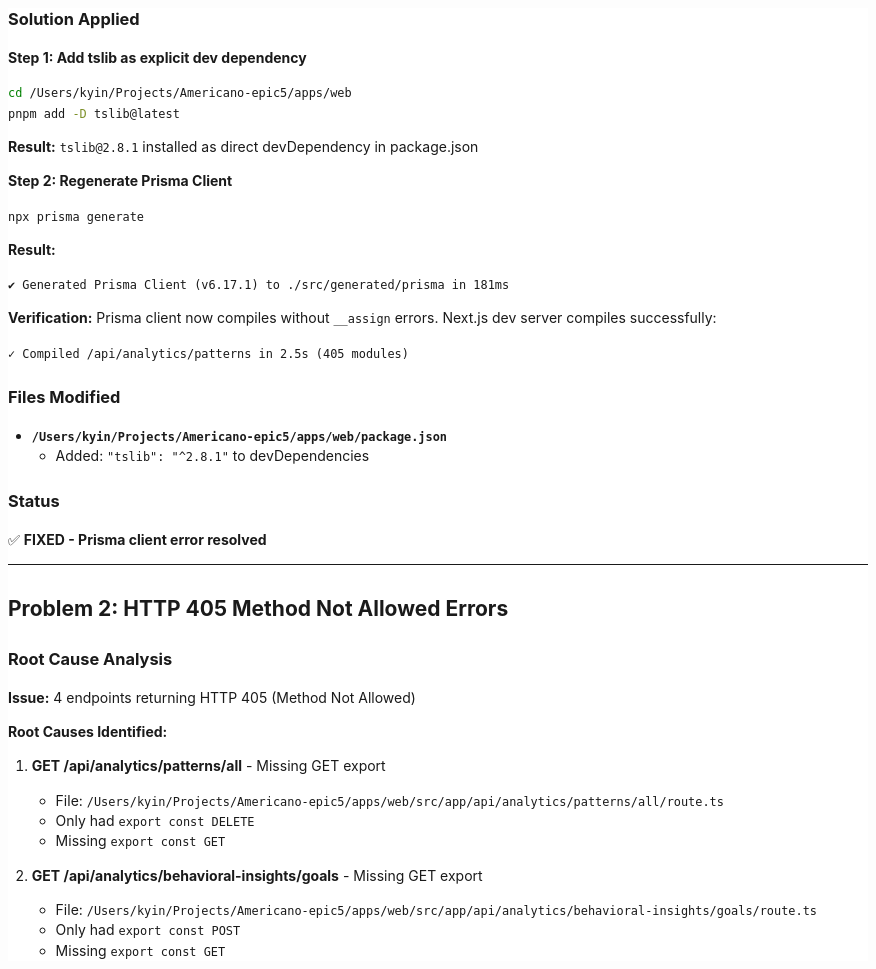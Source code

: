 ### Solution Applied

**Step 1: Add tslib as explicit dev dependency**
```bash
cd /Users/kyin/Projects/Americano-epic5/apps/web
pnpm add -D tslib@latest
```

**Result:** `tslib@2.8.1` installed as direct devDependency in package.json

**Step 2: Regenerate Prisma Client**
```bash
npx prisma generate
```

**Result:**
```
✔ Generated Prisma Client (v6.17.1) to ./src/generated/prisma in 181ms
```

**Verification:** Prisma client now compiles without `__assign` errors. Next.js dev server compiles successfully:
```
✓ Compiled /api/analytics/patterns in 2.5s (405 modules)
```

### Files Modified

- **`/Users/kyin/Projects/Americano-epic5/apps/web/package.json`**
  - Added: `"tslib": "^2.8.1"` to devDependencies

### Status

✅ **FIXED - Prisma client error resolved**

---

## Problem 2: HTTP 405 Method Not Allowed Errors

### Root Cause Analysis

**Issue:** 4 endpoints returning HTTP 405 (Method Not Allowed)

**Root Causes Identified:**

1. **GET /api/analytics/patterns/all** - Missing GET export
   - File: `/Users/kyin/Projects/Americano-epic5/apps/web/src/app/api/analytics/patterns/all/route.ts`
   - Only had `export const DELETE`
   - Missing `export const GET`

2. **GET /api/analytics/behavioral-insights/goals** - Missing GET export
   - File: `/Users/kyin/Projects/Americano-epic5/apps/web/src/app/api/analytics/behavioral-insights/goals/route.ts`
   - Only had `export const POST`
   - Missing `export const GET`
